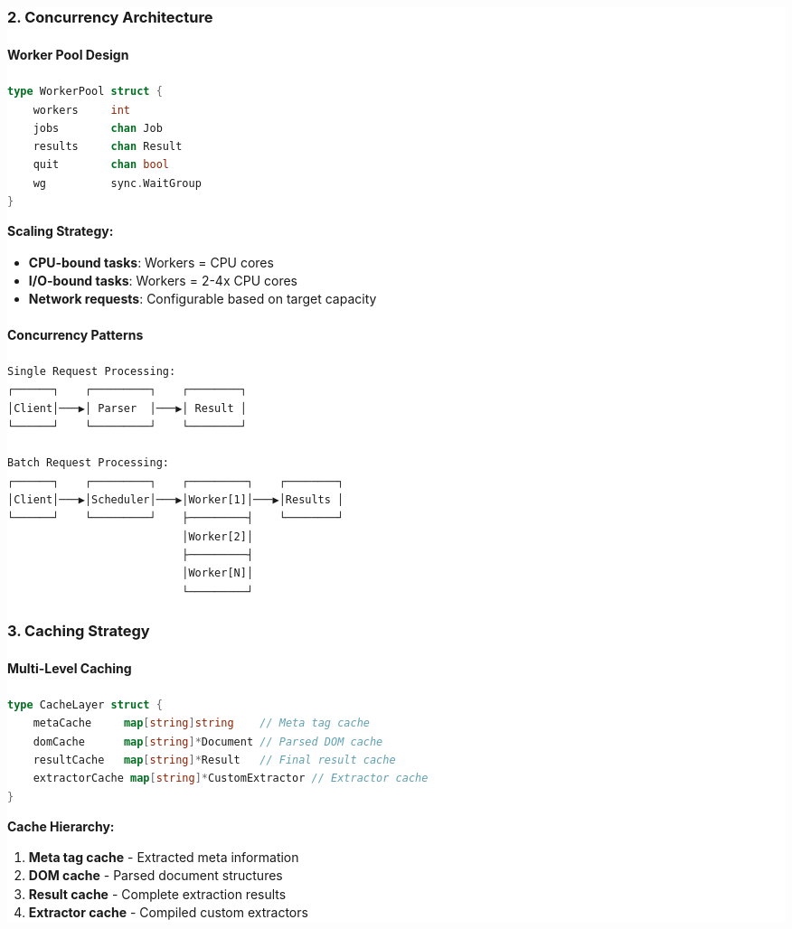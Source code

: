 ### 2. Concurrency Architecture

#### Worker Pool Design

```go
type WorkerPool struct {
    workers     int
    jobs        chan Job
    results     chan Result
    quit        chan bool
    wg          sync.WaitGroup
}
```

**Scaling Strategy:**
- **CPU-bound tasks**: Workers = CPU cores
- **I/O-bound tasks**: Workers = 2-4x CPU cores
- **Network requests**: Configurable based on target capacity

#### Concurrency Patterns

```
Single Request Processing:
┌──────┐    ┌─────────┐    ┌────────┐
│Client│───▶│ Parser  │───▶│ Result │
└──────┘    └─────────┘    └────────┘

Batch Request Processing:
┌──────┐    ┌─────────┐    ┌─────────┐    ┌────────┐
│Client│───▶│Scheduler│───▶│Worker[1]│───▶│Results │
└──────┘    └─────────┘    ├─────────┤    └────────┘
                           │Worker[2]│
                           ├─────────┤
                           │Worker[N]│
                           └─────────┘
```

### 3. Caching Strategy

#### Multi-Level Caching

```go
type CacheLayer struct {
    metaCache     map[string]string    // Meta tag cache
    domCache      map[string]*Document // Parsed DOM cache
    resultCache   map[string]*Result   // Final result cache
    extractorCache map[string]*CustomExtractor // Extractor cache
}
```

**Cache Hierarchy:**
1. **Meta tag cache** - Extracted meta information
2. **DOM cache** - Parsed document structures
3. **Result cache** - Complete extraction results
4. **Extractor cache** - Compiled custom extractors
